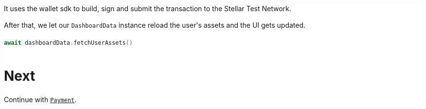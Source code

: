 It uses the wallet sdk to build, sign and submit the transaction to the Stellar Test Network. 

After that, we let our `DashboardData` instance reload the user's assets and the UI gets updated.

```swift
await dashboardData.fetchUserAssets()
```

# Next

Continue with [`Payment`](payment.md).




